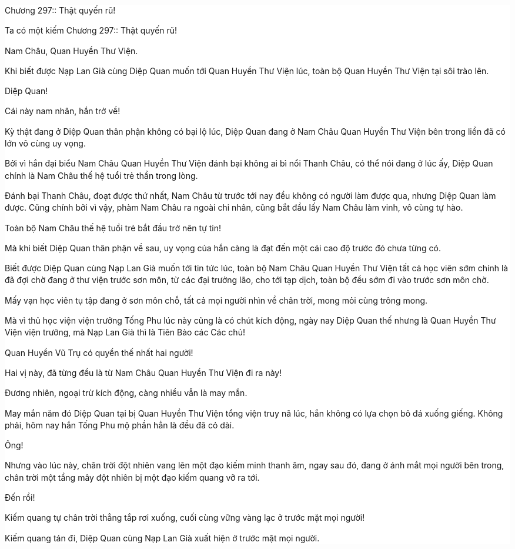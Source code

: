 




Chương 297:: Thật quyến rũ!


Ta có một kiếm Chương 297:: Thật quyến rũ!

Nam Châu, Quan Huyền Thư Viện.

Khi biết được Nạp Lan Già cùng Diệp Quan muốn tới Quan Huyền Thư Viện lúc, toàn bộ Quan Huyền Thư Viện tại sôi trào lên.

Diệp Quan!

Cái này nam nhân, hắn trở về!

Kỳ thật đang ở Diệp Quan thân phận không có bại lộ lúc, Diệp Quan đang ở Nam Châu Quan Huyền Thư Viện bên trong liền đã có lớn vô cùng uy vọng.

Bởi vì hắn đại biểu Nam Châu Quan Huyền Thư Viện đánh bại không ai bì nổi Thanh Châu, có thể nói đang ở lúc ấy, Diệp Quan chính là Nam Châu thế hệ tuổi trẻ thần trong lòng.

Đánh bại Thanh Châu, đoạt được thứ nhất, Nam Châu từ trước tới nay đều không có người làm được qua, nhưng Diệp Quan làm được. Cũng chính bởi vì vậy, phàm Nam Châu ra ngoài chi nhân, cũng bắt đầu lấy Nam Châu làm vinh, vô cùng tự hào.

Toàn bộ Nam Châu thế hệ tuổi trẻ bắt đầu trở nên tự tin!

Mà khi biết Diệp Quan thân phận về sau, uy vọng của hắn càng là đạt đến một cái cao độ trước đó chưa từng có.

Biết được Diệp Quan cùng Nạp Lan Già muốn tới tin tức lúc, toàn bộ Nam Châu Quan Huyền Thư Viện tất cả học viên sớm chính là đã đợi chờ đang ở thư viện trước sơn môn, từ các đại trưởng lão, cho tới tạp dịch, toàn bộ đều sớm đi vào trước sơn môn chờ.

Mấy vạn học viên tụ tập đang ở sơn môn chỗ, tất cả mọi người nhìn về chân trời, mong mỏi cùng trông mong.

Mà vì thủ học viện viện trưởng Tống Phu lúc này cũng là có chút kích động, ngày nay Diệp Quan thế nhưng là Quan Huyền Thư Viện viện trưởng, mà Nạp Lan Già thì là Tiên Bảo các Các chủ!

Quan Huyền Vũ Trụ có quyền thế nhất hai người!

Hai vị này, đã từng đều là từ Nam Châu Quan Huyền Thư Viện đi ra này!

Đương nhiên, ngoại trừ kích động, càng nhiều vẫn là may mắn.

May mắn năm đó Diệp Quan tại bị Quan Huyền Thư Viện tổng viện truy nã lúc, hắn không có lựa chọn bỏ đá xuống giếng. Không phải, hôm nay hắn Tống Phu mộ phần hẳn là đều đã cỏ dài.

Ông!

Nhưng vào lúc này, chân trời đột nhiên vang lên một đạo kiếm minh thanh âm, ngay sau đó, đang ở ánh mắt mọi người bên trong, chân trời một tầng mây đột nhiên bị một đạo kiếm quang vỡ ra tới.

Đến rồi!

Kiếm quang tự chân trời thẳng tắp rơi xuống, cuối cùng vững vàng lạc ở trước mặt mọi người!

Kiếm quang tán đi, Diệp Quan cùng Nạp Lan Già xuất hiện ở trước mặt mọi người.
